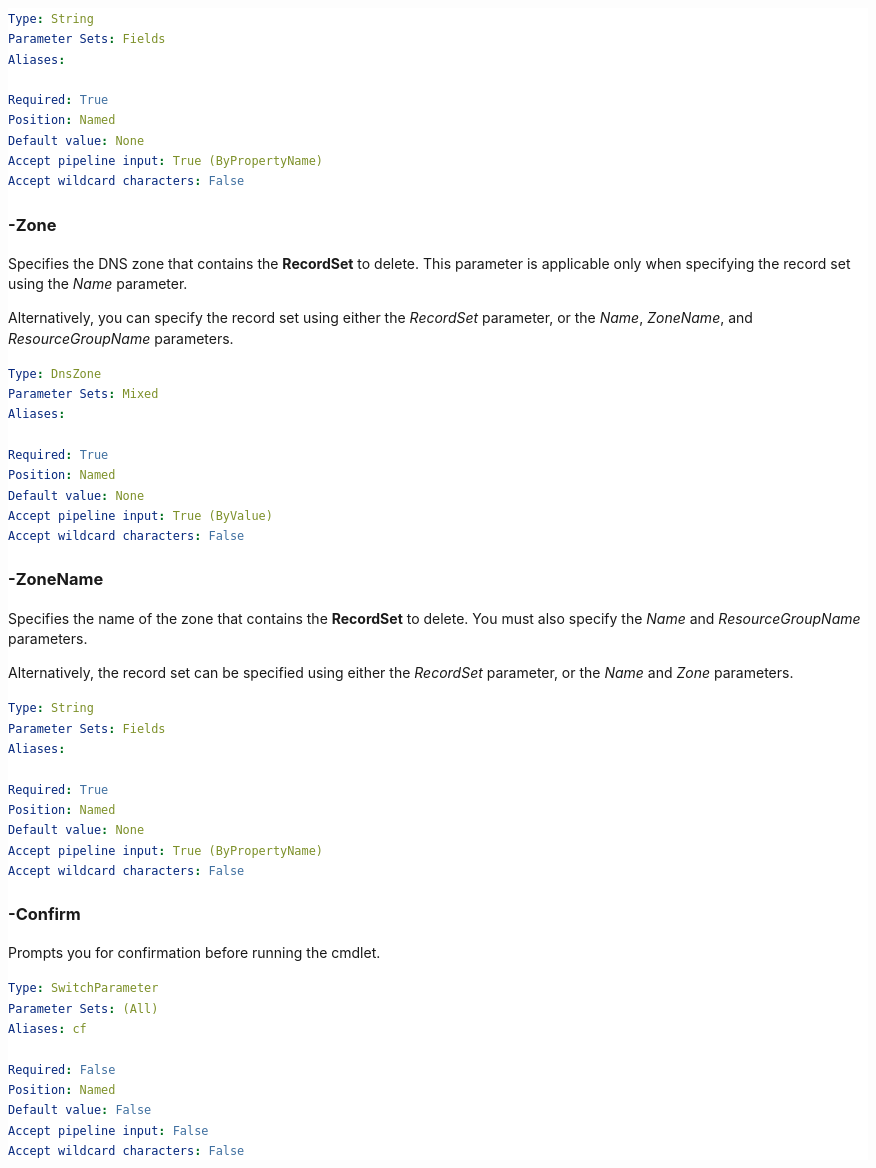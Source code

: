 ```yaml
Type: String
Parameter Sets: Fields
Aliases: 

Required: True
Position: Named
Default value: None
Accept pipeline input: True (ByPropertyName)
Accept wildcard characters: False
```

### -Zone
Specifies the DNS zone that contains the **RecordSet** to delete.
This parameter is applicable only when specifying the record set using the *Name* parameter.

Alternatively, you can specify the record set using either the *RecordSet* parameter, or the *Name*, *ZoneName*, and *ResourceGroupName* parameters.

```yaml
Type: DnsZone
Parameter Sets: Mixed
Aliases: 

Required: True
Position: Named
Default value: None
Accept pipeline input: True (ByValue)
Accept wildcard characters: False
```

### -ZoneName
Specifies the name of the zone that contains the **RecordSet** to delete.
You must also specify the *Name* and *ResourceGroupName* parameters.

Alternatively, the record set can be specified using either the *RecordSet* parameter, or the *Name* and *Zone* parameters.

```yaml
Type: String
Parameter Sets: Fields
Aliases: 

Required: True
Position: Named
Default value: None
Accept pipeline input: True (ByPropertyName)
Accept wildcard characters: False
```

### -Confirm
Prompts you for confirmation before running the cmdlet.

```yaml
Type: SwitchParameter
Parameter Sets: (All)
Aliases: cf

Required: False
Position: Named
Default value: False
Accept pipeline input: False
Accept wildcard characters: False
```
